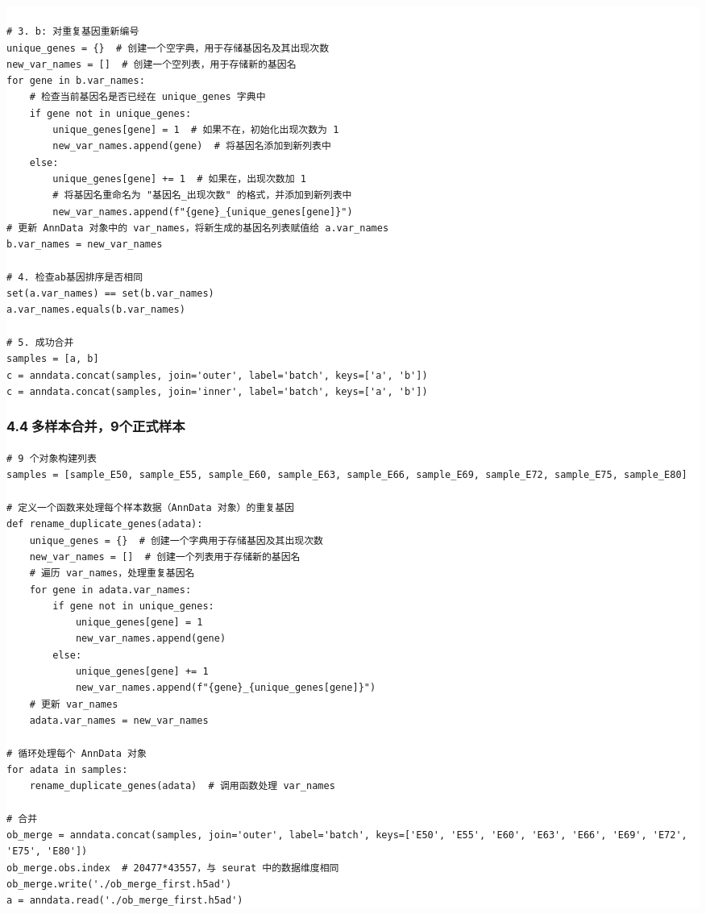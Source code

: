 ```

# 3. b: 对重复基因重新编号
unique_genes = {}  # 创建一个空字典，用于存储基因名及其出现次数
new_var_names = []  # 创建一个空列表，用于存储新的基因名
for gene in b.var_names:
    # 检查当前基因名是否已经在 unique_genes 字典中
    if gene not in unique_genes:
        unique_genes[gene] = 1  # 如果不在，初始化出现次数为 1
        new_var_names.append(gene)  # 将基因名添加到新列表中
    else:
        unique_genes[gene] += 1  # 如果在，出现次数加 1
        # 将基因名重命名为 "基因名_出现次数" 的格式，并添加到新列表中
        new_var_names.append(f"{gene}_{unique_genes[gene]}")
# 更新 AnnData 对象中的 var_names，将新生成的基因名列表赋值给 a.var_names
b.var_names = new_var_names

# 4. 检查ab基因排序是否相同
set(a.var_names) == set(b.var_names)
a.var_names.equals(b.var_names)
 
# 5. 成功合并
samples = [a, b]
c = anndata.concat(samples, join='outer', label='batch', keys=['a', 'b'])
c = anndata.concat(samples, join='inner', label='batch', keys=['a', 'b'])
```


### 4.4 多样本合并，9个正式样本
```
# 9 个对象构建列表
samples = [sample_E50, sample_E55, sample_E60, sample_E63, sample_E66, sample_E69, sample_E72, sample_E75, sample_E80]

# 定义一个函数来处理每个样本数据（AnnData 对象）的重复基因
def rename_duplicate_genes(adata):
    unique_genes = {}  # 创建一个字典用于存储基因及其出现次数
    new_var_names = []  # 创建一个列表用于存储新的基因名
    # 遍历 var_names，处理重复基因名
    for gene in adata.var_names:
        if gene not in unique_genes:
            unique_genes[gene] = 1
            new_var_names.append(gene)
        else:
            unique_genes[gene] += 1
            new_var_names.append(f"{gene}_{unique_genes[gene]}")
    # 更新 var_names
    adata.var_names = new_var_names

# 循环处理每个 AnnData 对象
for adata in samples:
    rename_duplicate_genes(adata)  # 调用函数处理 var_names

# 合并
ob_merge = anndata.concat(samples, join='outer', label='batch', keys=['E50', 'E55', 'E60', 'E63', 'E66', 'E69', 'E72', 'E75', 'E80'])
ob_merge.obs.index  # 20477*43557，与 seurat 中的数据维度相同
ob_merge.write('./ob_merge_first.h5ad')
a = anndata.read('./ob_merge_first.h5ad')
```
